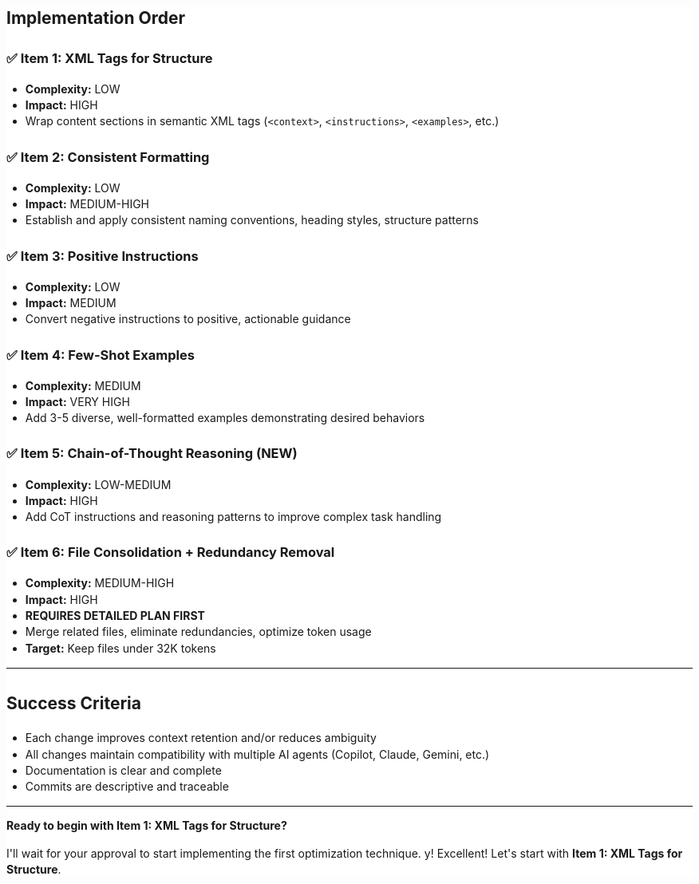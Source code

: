 ## Implementation Order

### ✅ Item 1: XML Tags for Structure
- **Complexity:** LOW
- **Impact:** HIGH
- Wrap content sections in semantic XML tags (`<context>`, `<instructions>`, `<examples>`, etc.)

### ✅ Item 2: Consistent Formatting
- **Complexity:** LOW
- **Impact:** MEDIUM-HIGH
- Establish and apply consistent naming conventions, heading styles, structure patterns

### ✅ Item 3: Positive Instructions
- **Complexity:** LOW
- **Impact:** MEDIUM
- Convert negative instructions to positive, actionable guidance

### ✅ Item 4: Few-Shot Examples
- **Complexity:** MEDIUM
- **Impact:** VERY HIGH
- Add 3-5 diverse, well-formatted examples demonstrating desired behaviors

### ✅ Item 5: Chain-of-Thought Reasoning (NEW)
- **Complexity:** LOW-MEDIUM
- **Impact:** HIGH
- Add CoT instructions and reasoning patterns to improve complex task handling

### ✅ Item 6: File Consolidation + Redundancy Removal
- **Complexity:** MEDIUM-HIGH
- **Impact:** HIGH
- **REQUIRES DETAILED PLAN FIRST**
- Merge related files, eliminate redundancies, optimize token usage
- **Target:** Keep files under 32K tokens

---

## Success Criteria
- Each change improves context retention and/or reduces ambiguity
- All changes maintain compatibility with multiple AI agents (Copilot, Claude, Gemini, etc.)
- Documentation is clear and complete
- Commits are descriptive and traceable

---

**Ready to begin with Item 1: XML Tags for Structure?**

I'll wait for your approval to start implementing the first optimization technique.
</assistant>
<user>
y!
</user>
<assistant>
Excellent! Let's start with **Item 1: XML Tags for Structure**.
